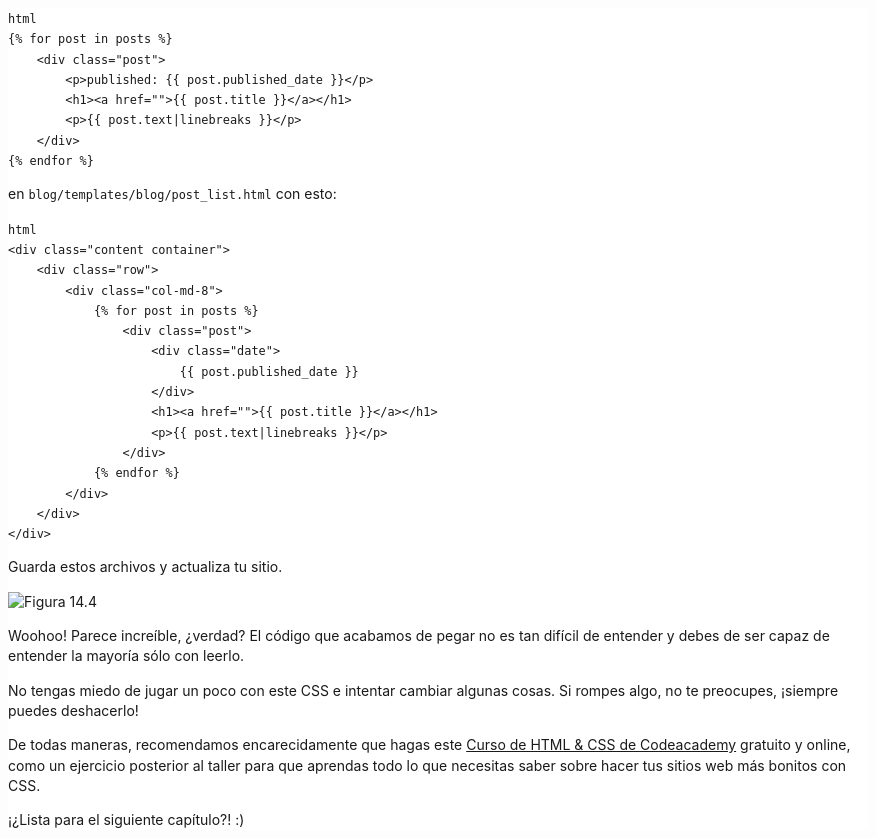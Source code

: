     html
    {% for post in posts %}
        <div class="post">
            <p>published: {{ post.published_date }}</p>
            <h1><a href="">{{ post.title }}</a></h1>
            <p>{{ post.text|linebreaks }}</p>
        </div>
    {% endfor %}
    

en `blog/templates/blog/post_list.html` con esto:

    html
    <div class="content container">
        <div class="row">
            <div class="col-md-8">
                {% for post in posts %}
                    <div class="post">
                        <div class="date">
                            {{ post.published_date }}
                        </div>
                        <h1><a href="">{{ post.title }}</a></h1>
                        <p>{{ post.text|linebreaks }}</p>
                    </div>
                {% endfor %}
            </div>
        </div>
    </div>
    

Guarda estos archivos y actualiza tu sitio.

![Figura 14.4][8]

 [8]: images/final.png

Woohoo! Parece increíble, ¿verdad? El código que acabamos de pegar no es tan difícil de entender y debes de ser capaz de entender la mayoría sólo con leerlo.

No tengas miedo de jugar un poco con este CSS e intentar cambiar algunas cosas. Si rompes algo, no te preocupes, ¡siempre puedes deshacerlo!

De todas maneras, recomendamos encarecidamente que hagas este [Curso de HTML & CSS de Codeacademy][2] gratuito y online, como un ejercicio posterior al taller para que aprendas todo lo que necesitas saber sobre hacer tus sitios web más bonitos con CSS.

¡¿Lista para el siguiente capítulo?! :)

 [1]: images/bootstrap1.png
 [2]: http://www.codecademy.com/tracks/web
 [3]: http://www.w3schools.com/cssref/css_colornames.asp
 [4]: http://www.w3schools.com/cssref/css_selectors.asp
 [5]: images/color2.png
 [6]: images/margin2.png
 [7]: images/font.png